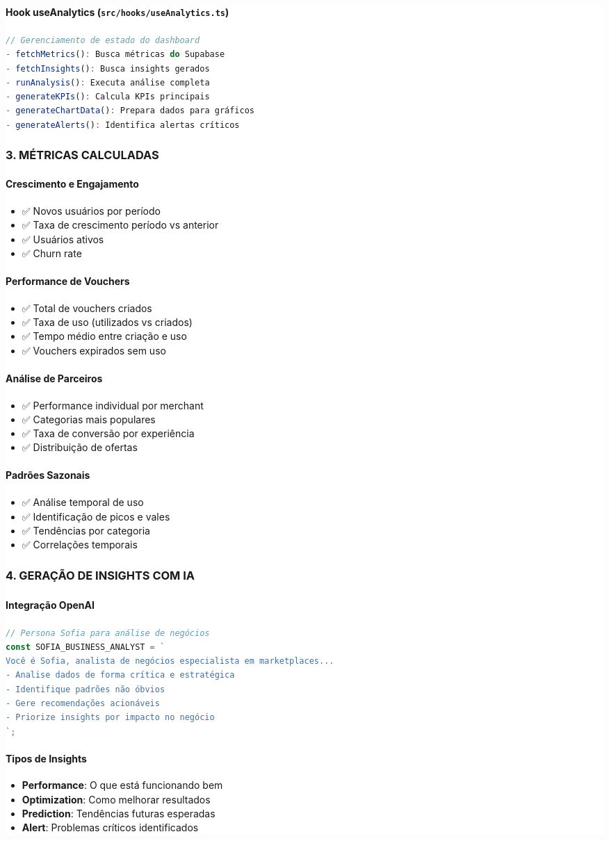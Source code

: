 #### Hook useAnalytics (`src/hooks/useAnalytics.ts`)
```typescript
// Gerenciamento de estado do dashboard
- fetchMetrics(): Busca métricas do Supabase
- fetchInsights(): Busca insights gerados
- runAnalysis(): Executa análise completa
- generateKPIs(): Calcula KPIs principais
- generateChartData(): Prepara dados para gráficos
- generateAlerts(): Identifica alertas críticos
```

### 3. MÉTRICAS CALCULADAS

#### Crescimento e Engajamento
- ✅ Novos usuários por período
- ✅ Taxa de crescimento período vs anterior
- ✅ Usuários ativos
- ✅ Churn rate

#### Performance de Vouchers
- ✅ Total de vouchers criados
- ✅ Taxa de uso (utilizados vs criados)
- ✅ Tempo médio entre criação e uso
- ✅ Vouchers expirados sem uso

#### Análise de Parceiros
- ✅ Performance individual por merchant
- ✅ Categorias mais populares
- ✅ Taxa de conversão por experiência
- ✅ Distribuição de ofertas

#### Padrões Sazonais
- ✅ Análise temporal de uso
- ✅ Identificação de picos e vales
- ✅ Tendências por categoria
- ✅ Correlações temporais

### 4. GERAÇÃO DE INSIGHTS COM IA

#### Integração OpenAI
```typescript
// Persona Sofia para análise de negócios
const SOFIA_BUSINESS_ANALYST = `
Você é Sofia, analista de negócios especialista em marketplaces...
- Analise dados de forma crítica e estratégica
- Identifique padrões não óbvios
- Gere recomendações acionáveis
- Priorize insights por impacto no negócio
`;
```

#### Tipos de Insights
- **Performance**: O que está funcionando bem
- **Optimization**: Como melhorar resultados
- **Prediction**: Tendências futuras esperadas
- **Alert**: Problemas críticos identificados
